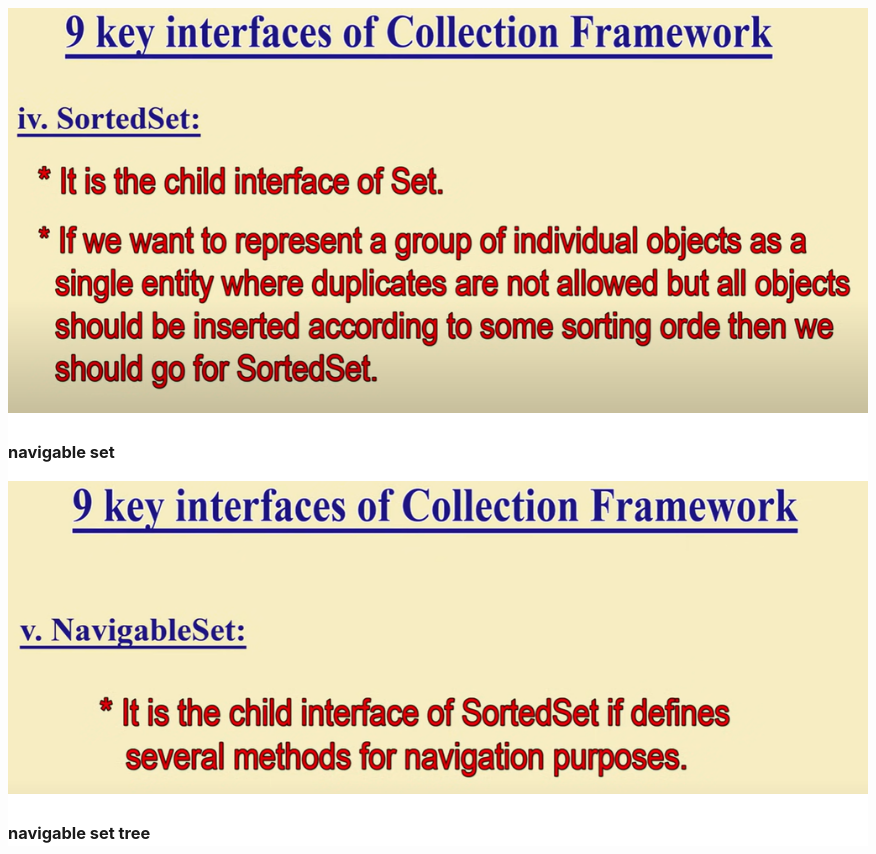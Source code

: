 !["sorted set"](./pictures/sorted_set.PNG)

### navigable set

!["navigable set"](./pictures/navigableSet.PNG)

### navigable set tree
